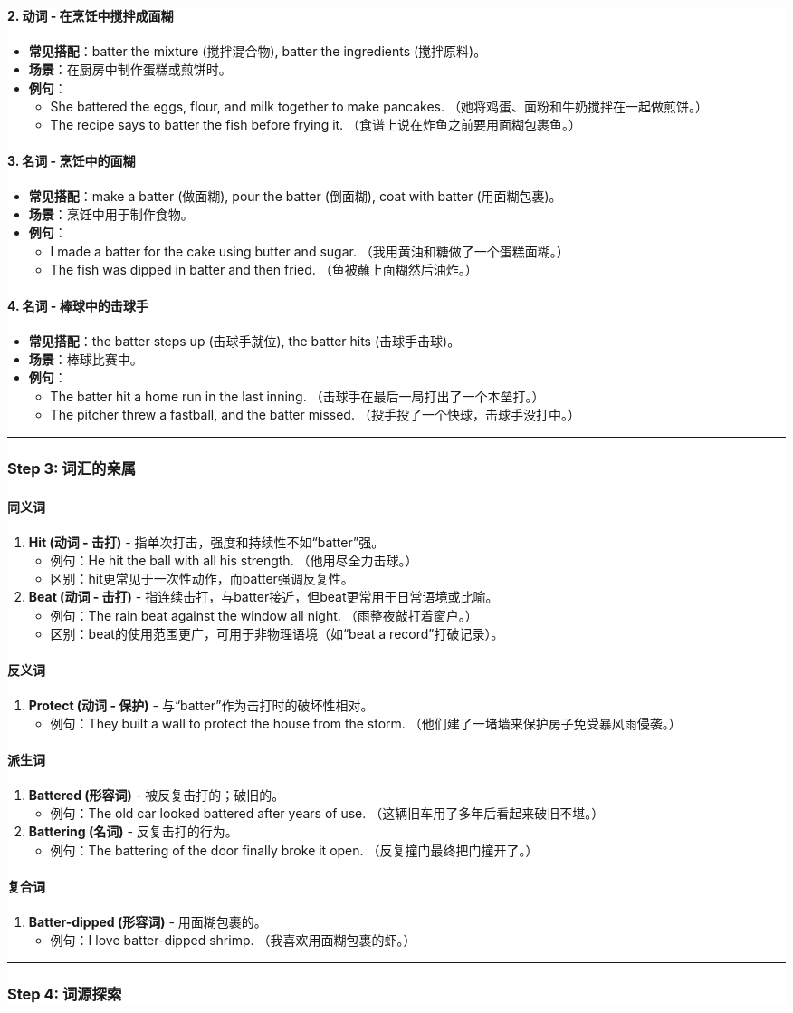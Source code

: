 #### 2. 动词 - 在烹饪中搅拌成面糊
- **常见搭配**：batter the mixture (搅拌混合物), batter the ingredients (搅拌原料)。
- **场景**：在厨房中制作蛋糕或煎饼时。
- **例句**：
  - She battered the eggs, flour, and milk together to make pancakes. （她将鸡蛋、面粉和牛奶搅拌在一起做煎饼。）
  - The recipe says to batter the fish before frying it. （食谱上说在炸鱼之前要用面糊包裹鱼。）

#### 3. 名词 - 烹饪中的面糊
- **常见搭配**：make a batter (做面糊), pour the batter (倒面糊), coat with batter (用面糊包裹)。
- **场景**：烹饪中用于制作食物。
- **例句**：
  - I made a batter for the cake using butter and sugar. （我用黄油和糖做了一个蛋糕面糊。）
  - The fish was dipped in batter and then fried. （鱼被蘸上面糊然后油炸。）

#### 4. 名词 - 棒球中的击球手
- **常见搭配**：the batter steps up (击球手就位), the batter hits (击球手击球)。
- **场景**：棒球比赛中。
- **例句**：
  - The batter hit a home run in the last inning. （击球手在最后一局打出了一个本垒打。）
  - The pitcher threw a fastball, and the batter missed. （投手投了一个快球，击球手没打中。）

---

### Step 3: 词汇的亲属

#### 同义词
1. **Hit (动词 - 击打)** - 指单次打击，强度和持续性不如“batter”强。
   - 例句：He hit the ball with all his strength. （他用尽全力击球。）
   - 区别：hit更常见于一次性动作，而batter强调反复性。
2. **Beat (动词 - 击打)** - 指连续击打，与batter接近，但beat更常用于日常语境或比喻。
   - 例句：The rain beat against the window all night. （雨整夜敲打着窗户。）
   - 区别：beat的使用范围更广，可用于非物理语境（如“beat a record”打破记录）。

#### 反义词
1. **Protect (动词 - 保护)** - 与“batter”作为击打时的破坏性相对。
   - 例句：They built a wall to protect the house from the storm. （他们建了一堵墙来保护房子免受暴风雨侵袭。）

#### 派生词
1. **Battered (形容词)** - 被反复击打的；破旧的。
   - 例句：The old car looked battered after years of use. （这辆旧车用了多年后看起来破旧不堪。）
2. **Battering (名词)** - 反复击打的行为。
   - 例句：The battering of the door finally broke it open. （反复撞门最终把门撞开了。）

#### 复合词
1. **Batter-dipped (形容词)** - 用面糊包裹的。
   - 例句：I love batter-dipped shrimp. （我喜欢用面糊包裹的虾。）

---

### Step 4: 词源探索
